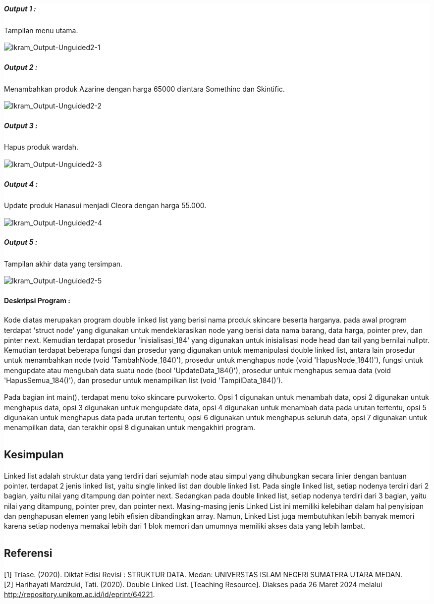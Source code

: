 ##### Output 1 :
Tampilan menu utama.

![Ikram_Output-Unguided2-1](https://github.com/IkramIriansyah486/Structure-Data-Assignment/blob/main/Modul%203/LAPRAK/Ikram_Output-Unguided2-1.png)

##### Output 2 :
Menambahkan produk Azarine dengan harga 65000 diantara Somethinc dan Skintific.

![Ikram_Output-Unguided2-2](https://github.com/IkramIriansyah486/Structure-Data-Assignment/blob/main/Modul%203/LAPRAK/Ikram_Output-Unguided2-2.png)

##### Output 3 :
Hapus produk wardah.

![Ikram_Output-Unguided2-3](https://github.com/IkramIriansyah486/Structure-Data-Assignment/blob/main/Modul%203/LAPRAK/Ikram_Output-Unguided2-3.png)

##### Output 4 :
Update produk Hanasui menjadi Cleora dengan harga 55.000.

![Ikram_Output-Unguided2-4](https://github.com/IkramIriansyah486/Structure-Data-Assignment/blob/main/Modul%203/LAPRAK/Ikram_Output-Unguided2-4.png)

##### Output 5 :
Tampilan akhir data yang tersimpan.

![Ikram_Output-Unguided2-5](https://github.com/IkramIriansyah486/Structure-Data-Assignment/blob/main/Modul%203/LAPRAK/Ikram_Output-Unguided2-5.png)

#### Deskripsi Program :
Kode diatas merupakan program double linked list yang berisi nama produk skincare beserta harganya. pada awal program terdapat 'struct node' yang digunakan untuk mendeklarasikan node yang berisi data nama barang, data harga, pointer prev, dan pinter next. Kemudian terdapat prosedur 'inisialisasi_184' yang digunakan untuk inisialisasi node head dan tail yang bernilai nullptr. Kemudian terdapat beberapa fungsi dan prosedur yang digunakan untuk memanipulasi double linked list, antara lain prosedur untuk menambahkan node (void 'TambahNode_184()'), prosedur untuk menghapus node (void 'HapusNode_184()'), fungsi untuk mengupdate atau mengubah data suatu node (bool 'UpdateData_184()'), prosedur untuk menghapus semua data (void 'HapusSemua_184()'), dan prosedur untuk menampilkan list (void 'TampilData_184()').

Pada bagian int main(), terdapat menu toko skincare purwokerto. Opsi 1 digunakan untuk menambah data, opsi 2 digunakan untuk menghapus data, opsi 3 digunakan untuk mengupdate data, opsi 4 digunakan untuk menambah data pada urutan tertentu, opsi 5 digunakan untuk menghapus data pada urutan tertentu, opsi 6 digunakan untuk menghapus seluruh data, opsi 7 digunakan untuk menampilkan data, dan terakhir opsi 8 digunakan untuk mengakhiri program.

## Kesimpulan
Linked list adalah struktur data yang terdiri dari sejumlah node atau simpul yang dihubungkan secara linier dengan bantuan pointer. terdapat 2 jenis linked list, yaitu single linked list dan double linked list. Pada single linked list, setiap nodenya terdiri dari 2 bagian, yaitu nilai yang ditampung dan pointer next. Sedangkan pada double linked list, setiap nodenya terdiri dari 3 bagian, yaitu nilai yang ditampung, pointer prev, dan pointer next. Masing-masing jenis Linked List ini memiliki kelebihan dalam hal penyisipan dan penghapusan elemen yang lebih efisien dibandingkan array. Namun, Linked List juga membutuhkan lebih banyak memori karena setiap nodenya memakai lebih dari 1 blok memori dan umumnya memiliki akses data yang lebih lambat.

## Referensi
[1] Triase. (2020). Diktat Edisi Revisi : STRUKTUR DATA. Medan: UNIVERSTAS ISLAM NEGERI SUMATERA UTARA MEDAN.
<br>[2] Harihayati Mardzuki, Tati. (2020). Double Linked List. [Teaching Resource]. Diakses pada 26 Maret 2024 melalui http://repository.unikom.ac.id/id/eprint/64221.